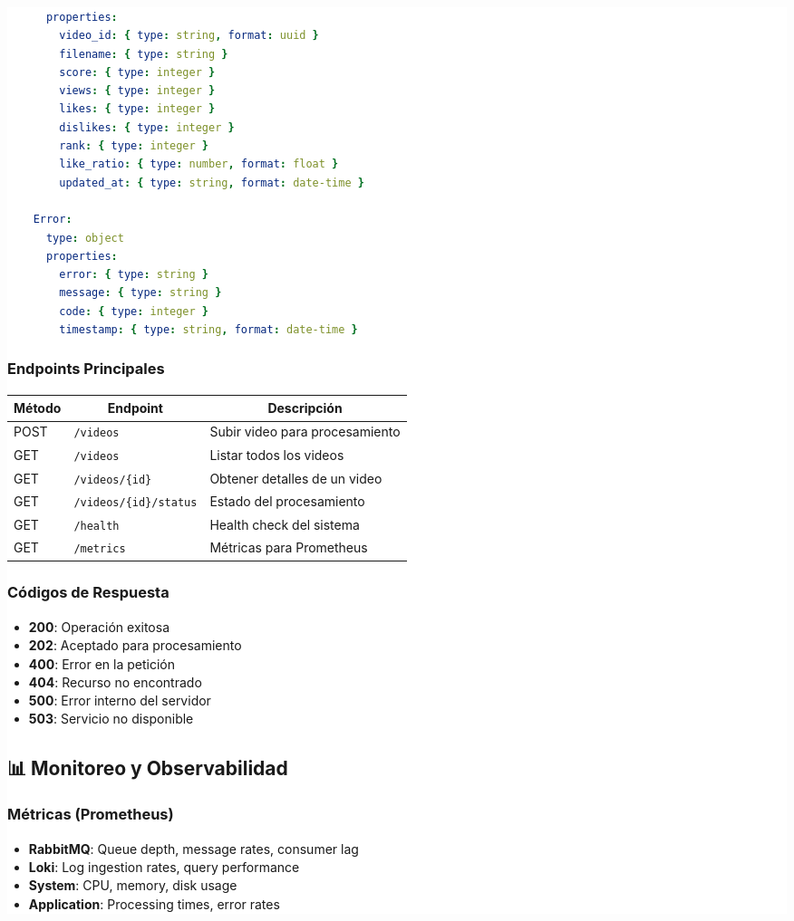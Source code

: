 ```yaml
      properties:
        video_id: { type: string, format: uuid }
        filename: { type: string }
        score: { type: integer }
        views: { type: integer }
        likes: { type: integer }
        dislikes: { type: integer }
        rank: { type: integer }
        like_ratio: { type: number, format: float }
        updated_at: { type: string, format: date-time }

    Error:
      type: object
      properties:
        error: { type: string }
        message: { type: string }
        code: { type: integer }
        timestamp: { type: string, format: date-time }
```

### Endpoints Principales

| Método | Endpoint | Descripción |
|--------|----------|-------------|
| POST | `/videos` | Subir video para procesamiento |
| GET | `/videos` | Listar todos los videos |
| GET | `/videos/{id}` | Obtener detalles de un video |
| GET | `/videos/{id}/status` | Estado del procesamiento |
| GET | `/health` | Health check del sistema |
| GET | `/metrics` | Métricas para Prometheus |

### Códigos de Respuesta

- **200**: Operación exitosa
- **202**: Aceptado para procesamiento
- **400**: Error en la petición
- **404**: Recurso no encontrado
- **500**: Error interno del servidor
- **503**: Servicio no disponible

## 📊 Monitoreo y Observabilidad

### Métricas (Prometheus)
- **RabbitMQ**: Queue depth, message rates, consumer lag
- **Loki**: Log ingestion rates, query performance
- **System**: CPU, memory, disk usage
- **Application**: Processing times, error rates
